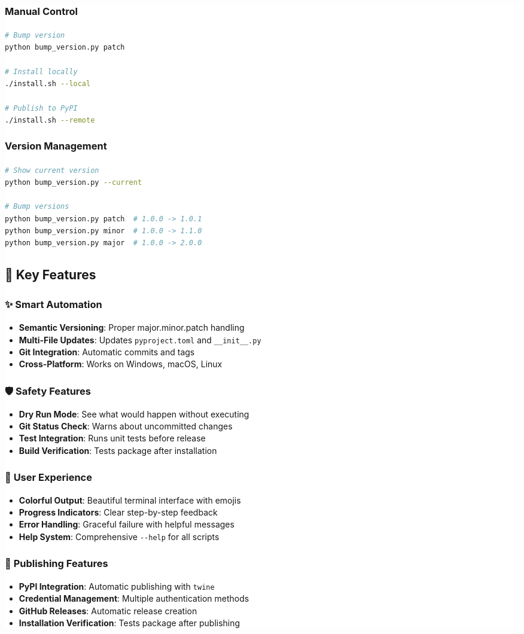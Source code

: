 ### **Manual Control**

```bash
# Bump version
python bump_version.py patch

# Install locally
./install.sh --local

# Publish to PyPI
./install.sh --remote
```

### **Version Management**

```bash
# Show current version
python bump_version.py --current

# Bump versions
python bump_version.py patch  # 1.0.0 -> 1.0.1
python bump_version.py minor  # 1.0.0 -> 1.1.0
python bump_version.py major  # 1.0.0 -> 2.0.0
```

## 🎯 **Key Features**

### ✨ **Smart Automation**

- **Semantic Versioning**: Proper major.minor.patch handling
- **Multi-File Updates**: Updates `pyproject.toml` and `__init__.py`
- **Git Integration**: Automatic commits and tags
- **Cross-Platform**: Works on Windows, macOS, Linux

### 🛡️ **Safety Features**

- **Dry Run Mode**: See what would happen without executing
- **Git Status Check**: Warns about uncommitted changes
- **Test Integration**: Runs unit tests before release
- **Build Verification**: Tests package after installation

### 🎨 **User Experience**

- **Colorful Output**: Beautiful terminal interface with emojis
- **Progress Indicators**: Clear step-by-step feedback
- **Error Handling**: Graceful failure with helpful messages
- **Help System**: Comprehensive `--help` for all scripts

### 🚀 **Publishing Features**

- **PyPI Integration**: Automatic publishing with `twine`
- **Credential Management**: Multiple authentication methods
- **GitHub Releases**: Automatic release creation
- **Installation Verification**: Tests package after publishing
